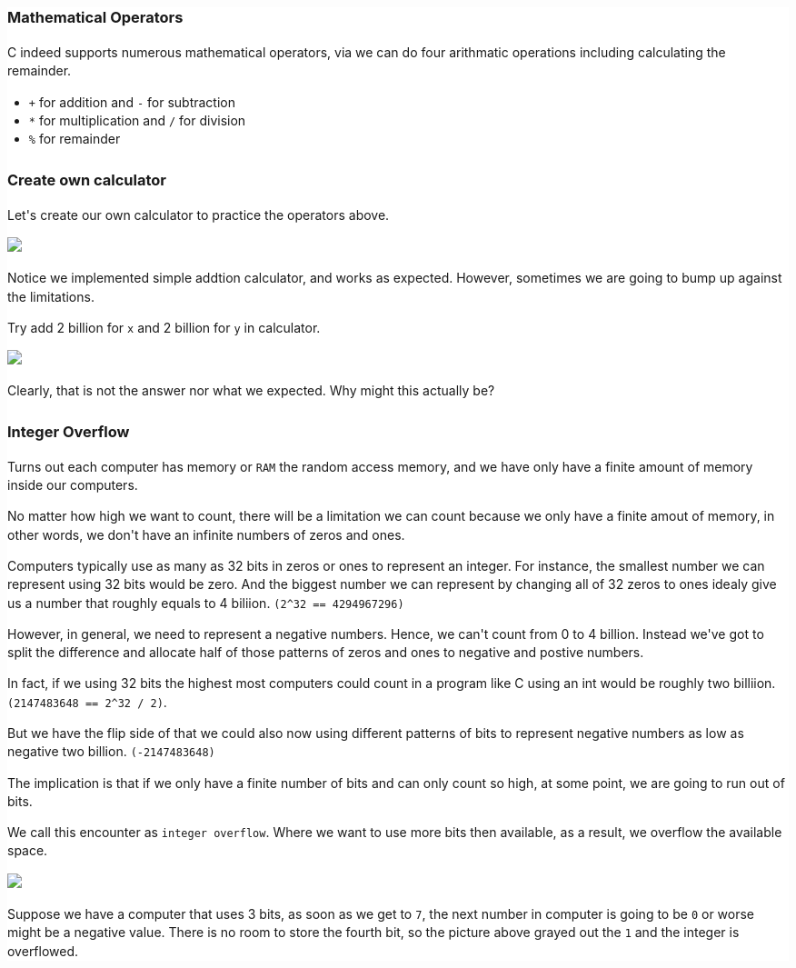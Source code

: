 ### Mathematical Operators

C indeed supports numerous mathematical operators, via we can do four arithmatic operations including calculating the remainder.

- `+` for addition and `-` for subtraction
- `*` for multiplication and `/` for division
- `%` for remainder

### Create own calculator

Let's create our own calculator to practice the operators above.

![](https://velog.velcdn.com/images/devbang/post/89c0d991-e1d1-4474-a349-a2db7114a75e/image.png)

Notice we implemented simple addtion calculator, and works as expected. However, sometimes we are going to bump up against the limitations.

Try add 2 billion for `x` and 2 billion for `y` in calculator.

![](https://velog.velcdn.com/images/devbang/post/b1b721b1-964a-4c63-a1a0-dbbd0c609dbf/image.png)

Clearly, that is not the answer nor what we expected. Why might this actually be?

### Integer Overflow

Turns out each computer has memory or `RAM` the random access memory, and we have only have a finite amount of memory inside our computers.

No matter how high we want to count, there will be a limitation we can count because we only have a finite amout of memory, in other words, we don't have an infinite numbers of zeros and ones.

Computers typically use as many as 32 bits in zeros or ones to represent an integer. For instance, the smallest number we can represent using 32 bits would be zero. And the biggest number we can represent by changing all of 32 zeros to ones idealy give us a number that roughly equals to 4 biliion. `(2^32 == 4294967296)`

However, in general, we need to represent a negative numbers. Hence, we can't count from 0 to 4 billion. Instead we've got to split the difference and allocate half of those patterns of zeros and ones to negative and postive numbers.

In fact, if we using 32 bits the highest most computers could count in a program like C using an int would be roughly two billiion. `(2147483648 == 2^32 / 2)`.

But we have the flip side of that we could also now using different patterns of bits to represent negative numbers as low as negative two billion. `(-2147483648)`

The implication is that if we only have a finite number of bits and can only count so high, at some point, we are going to run out of bits.

We call this encounter as `integer overflow`. Where we want to use more bits then available, as a result, we overflow the available space.

![](https://velog.velcdn.com/images/devbang/post/4bed9ded-21d1-49ec-8c24-99f0b5d65ea1/image.png)

Suppose we have a computer that uses 3 bits, as soon as we get to `7`, the next number in computer is going to be `0` or worse might be a negative value. There is no room to store the fourth bit, so the picture above grayed out the `1` and the integer is overflowed.
